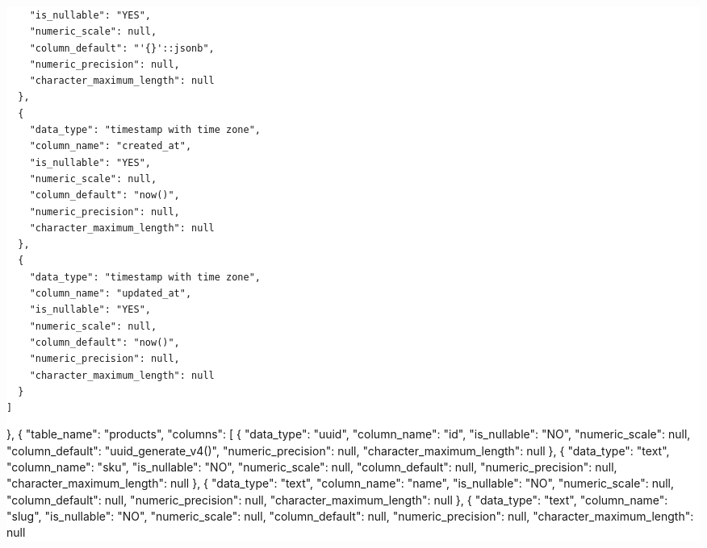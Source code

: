         "is_nullable": "YES",
        "numeric_scale": null,
        "column_default": "'{}'::jsonb",
        "numeric_precision": null,
        "character_maximum_length": null
      },
      {
        "data_type": "timestamp with time zone",
        "column_name": "created_at",
        "is_nullable": "YES",
        "numeric_scale": null,
        "column_default": "now()",
        "numeric_precision": null,
        "character_maximum_length": null
      },
      {
        "data_type": "timestamp with time zone",
        "column_name": "updated_at",
        "is_nullable": "YES",
        "numeric_scale": null,
        "column_default": "now()",
        "numeric_precision": null,
        "character_maximum_length": null
      }
    ]
  },
  {
    "table_name": "products",
    "columns": [
      {
        "data_type": "uuid",
        "column_name": "id",
        "is_nullable": "NO",
        "numeric_scale": null,
        "column_default": "uuid_generate_v4()",
        "numeric_precision": null,
        "character_maximum_length": null
      },
      {
        "data_type": "text",
        "column_name": "sku",
        "is_nullable": "NO",
        "numeric_scale": null,
        "column_default": null,
        "numeric_precision": null,
        "character_maximum_length": null
      },
      {
        "data_type": "text",
        "column_name": "name",
        "is_nullable": "NO",
        "numeric_scale": null,
        "column_default": null,
        "numeric_precision": null,
        "character_maximum_length": null
      },
      {
        "data_type": "text",
        "column_name": "slug",
        "is_nullable": "NO",
        "numeric_scale": null,
        "column_default": null,
        "numeric_precision": null,
        "character_maximum_length": null